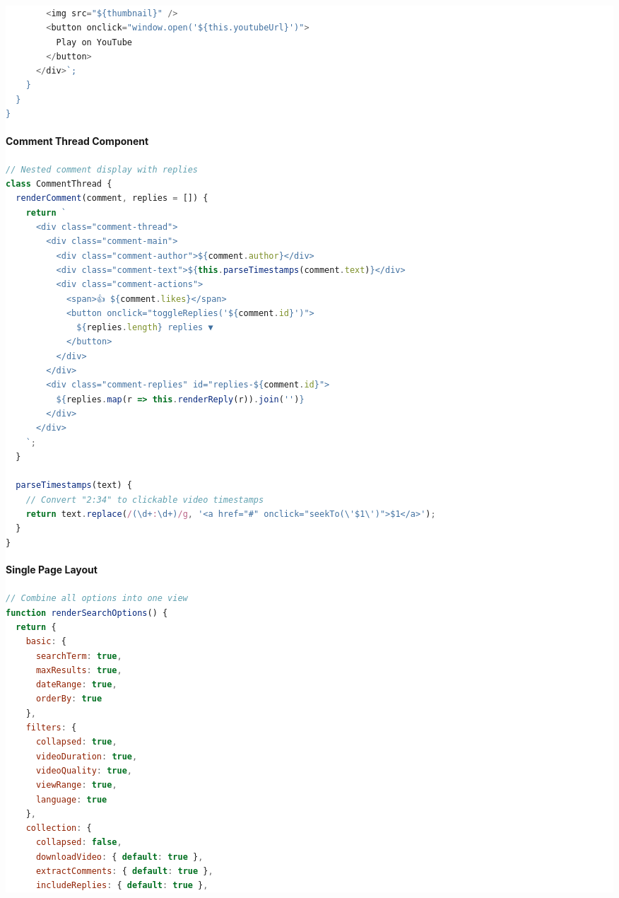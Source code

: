 ```javascript
        <img src="${thumbnail}" />
        <button onclick="window.open('${this.youtubeUrl}')">
          Play on YouTube
        </button>
      </div>`;
    }
  }
}
```

#### Comment Thread Component
```javascript
// Nested comment display with replies
class CommentThread {
  renderComment(comment, replies = []) {
    return `
      <div class="comment-thread">
        <div class="comment-main">
          <div class="comment-author">${comment.author}</div>
          <div class="comment-text">${this.parseTimestamps(comment.text)}</div>
          <div class="comment-actions">
            <span>👍 ${comment.likes}</span>
            <button onclick="toggleReplies('${comment.id}')">
              ${replies.length} replies ▼
            </button>
          </div>
        </div>
        <div class="comment-replies" id="replies-${comment.id}">
          ${replies.map(r => this.renderReply(r)).join('')}
        </div>
      </div>
    `;
  }
  
  parseTimestamps(text) {
    // Convert "2:34" to clickable video timestamps
    return text.replace(/(\d+:\d+)/g, '<a href="#" onclick="seekTo(\'$1\')">$1</a>');
  }
}
```

#### Single Page Layout
```javascript
// Combine all options into one view
function renderSearchOptions() {
  return {
    basic: {
      searchTerm: true,
      maxResults: true,
      dateRange: true,
      orderBy: true
    },
    filters: {
      collapsed: true,
      videoDuration: true,
      videoQuality: true,
      viewRange: true,
      language: true
    },
    collection: {
      collapsed: false,
      downloadVideo: { default: true },
      extractComments: { default: true },
      includeReplies: { default: true },
```